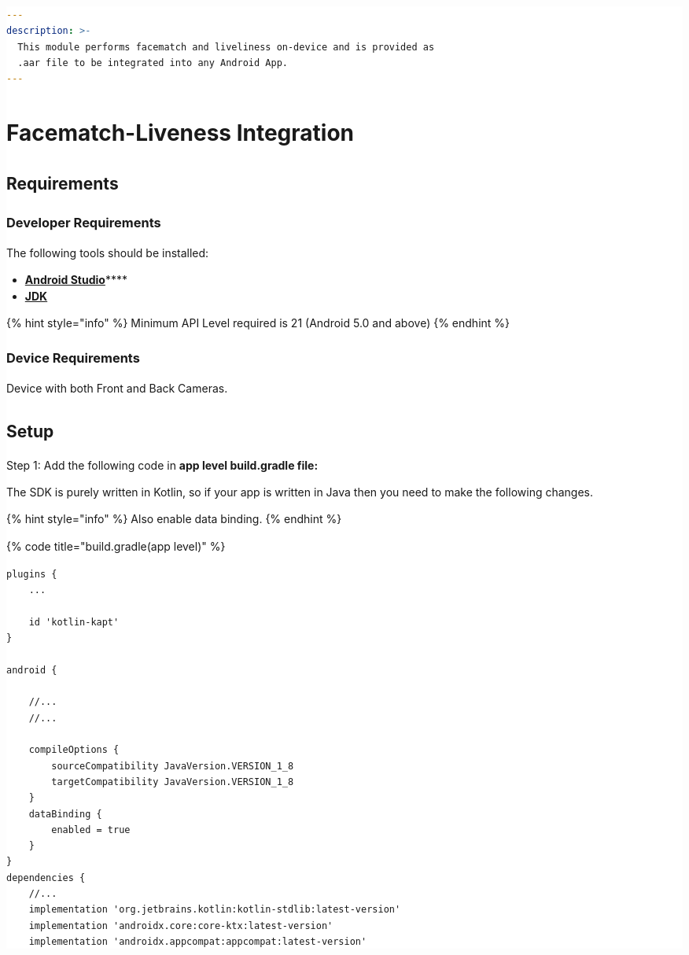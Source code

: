 ```yaml
---
description: >-
  This module performs facematch and liveliness on-device and is provided as
  .aar file to be integrated into any Android App.
---
```


# Facematch-Liveness Integration

## Requirements

### Developer Requirements

The following tools should be installed:

* [**Android Studio**](https://developer.android.com/studio/)****
* ****[**JDK**](http://www.oracle.com/technetwork/java/javase/downloads/index.html)****

{% hint style="info" %}
Minimum API Level required is 21 (Android 5.0 and above)
{% endhint %}

### Device Requirements

Device with both Front and Back Cameras.

## Setup

Step 1: Add the following code in **app level build.gradle file:**

The SDK is purely written in Kotlin, so if your app is written in Java then you need to make the following changes.

{% hint style="info" %}
Also enable data binding.
{% endhint %}

{% code title="build.gradle(app level)" %}
```
plugins {
    ...
    
    id 'kotlin-kapt'
}

android {

    //...
    //...
    
    compileOptions {
        sourceCompatibility JavaVersion.VERSION_1_8
        targetCompatibility JavaVersion.VERSION_1_8
    }
    dataBinding {
        enabled = true
    }
}
dependencies {
    //...
    implementation 'org.jetbrains.kotlin:kotlin-stdlib:latest-version'
    implementation 'androidx.core:core-ktx:latest-version'
    implementation 'androidx.appcompat:appcompat:latest-version'
```